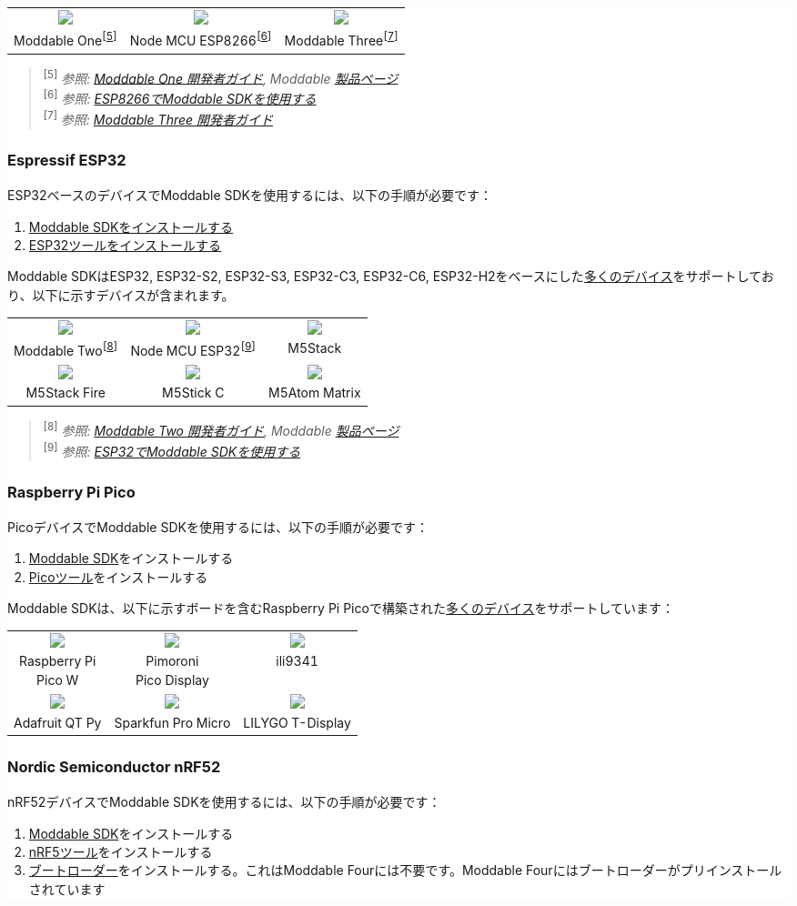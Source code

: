 | | | |
| :---: | :---: | :---: |
| <a href="./documentation/devices/moddable-one.md"><img src="./documentation/assets/devices/moddable-one.png" width=125></a><BR>Moddable One<sup>[[5](#footnotes2)]</sup> | <a href="./documentation/devices/esp8266.md"><img src="./documentation/assets/devices/esp8266.png" width=125></a><BR>Node MCU ESP8266<sup>[[6](#footnotes2)]</sup> | <a href="./documentation/devices/moddable-three.md"><img src="./documentation/assets/devices/moddable-three.png" width=125></a><BR>Moddable Three<sup>[[7](#footnotes2)]</sup>

<a id="footnotes2"></a>
> <sup>[5]</sup> *参照: [Moddable One 開発者ガイド](./documentation/devices/moddable-one.md), Moddable [製品ページ](https://www.moddable.com/product)*<BR>
<sup>[6]</sup> *参照: [ESP8266でModdable SDKを使用する](./documentation/devices/esp8266.md)*<BR>
<sup>[7]</sup> *参照: [Moddable Three 開発者ガイド](./documentation/devices/moddable-three.md)*<BR>

### Espressif ESP32

ESP32ベースのデバイスでModdable SDKを使用するには、以下の手順が必要です：

1. [Moddable SDKをインストールする](./documentation/Moddable%20SDK%20-%20Getting%20Started.md)
2. [ESP32ツールをインストールする](./documentation/devices/esp32.md)

Moddable SDKはESP32, ESP32-S2, ESP32-S3, ESP32-C3, ESP32-C6, ESP32-H2をベースにした[多くのデバイス](./documentation/devices/esp32.md#platforms)をサポートしており、以下に示すデバイスが含まれます。

| | | |
| :---: | :---: | :---: |
| <a href="./documentation/devices/moddable-two.md"><img src="./documentation/assets/devices/moddable-two.png" width=125></a><BR>Moddable Two<sup>[[8](#footnotes3)]</sup> | <a href="./documentation/devices/esp32.md"><img src="./documentation/assets/devices/esp32.png" width=125></a><BR>Node MCU ESP32<sup>[[9](#footnotes3)]</sup> | <a href="./documentation/devices/esp32.md#platforms"><img src="./documentation/assets/devices/m5stack.png" width=125></a><BR>M5Stack
| <a href="./documentation/devices/esp32.md#platforms"><img src="./documentation/assets/devices/m5stack-fire.png" width=125></a><BR>M5Stack Fire | <a href="./documentation/devices/esp32.md#platforms"><img src="./documentation/assets/devices/m5stick-c.png" width=125></a><BR>M5Stick C |  <a href="./documentation/devices/esp32.md#platforms"><img src="./documentation/assets/devices/m5atom.png" width=125></a><BR>M5Atom Matrix

<a id="footnotes3"></a>
> <sup>[8]</sup> *参照: [Moddable Two 開発者ガイド](./documentation/devices/moddable-two.md), Moddable [製品ページ](https://www.moddable.com/product)*<BR>
<sup>[9]</sup> *参照: [ESP32でModdable SDKを使用する](./documentation/devices/esp32.md)*<BR>

### Raspberry Pi Pico

PicoデバイスでModdable SDKを使用するには、以下の手順が必要です：

1. [Moddable SDK](./documentation/Moddable%20SDK%20-%20Getting%20Started.md)をインストールする
2. [Picoツール](./documentation/devices/pico.md)をインストールする

Moddable SDKは、以下に示すボードを含むRaspberry Pi Picoで構築された[多くのデバイス](./documentation/devices/pico.md#platforms)をサポートしています：

| | | |
| :---: | :---: | :---: |
| <a href="./documentation/devices/pico.md"><img src="./documentation/assets/devices/pi-pico_w.png" width=65></a><BR>Raspberry Pi<BR>Pico W | <a href="./documentation/devices/pico.md"><img src="./documentation/assets/devices/pico-display.png" width=65></a><BR>Pimoroni<BR>Pico Display | <a href="./documentation/devices/pico.md"><img src="./documentation/assets/devices/pico-ili9341.png" width=120></a><BR>ili9341
| <a href="./documentation/devices/pico.md"><img src="./documentation/assets/devices/pico-adafruit-qt-py-rp2040.png" width=85></a><BR>Adafruit QT Py | <a href="./documentation/devices/pico.md"><img src="./documentation/assets/devices/pico-sparkfun-pro-micro-rp2040.png" width=160></a><BR>Sparkfun Pro Micro | <a href="./documentation/devices/pico.md"><img src="./documentation/assets/devices/pico-lilygo-t-display-rp2040.png" width=160></a><BR> LILYGO T-Display


### Nordic Semiconductor nRF52

nRF52デバイスでModdable SDKを使用するには、以下の手順が必要です：

1. [Moddable SDK](./documentation/Moddable%20SDK%20-%20Getting%20Started.md)をインストールする
2. [nRF5ツール](./documentation/devices/nrf52.md)をインストールする
3. [ブートローダー](./documentation/devices/nrf52.md#install-bootloader)をインストールする。これはModdable Fourには不要です。Moddable Fourにはブートローダーがプリインストールされています
